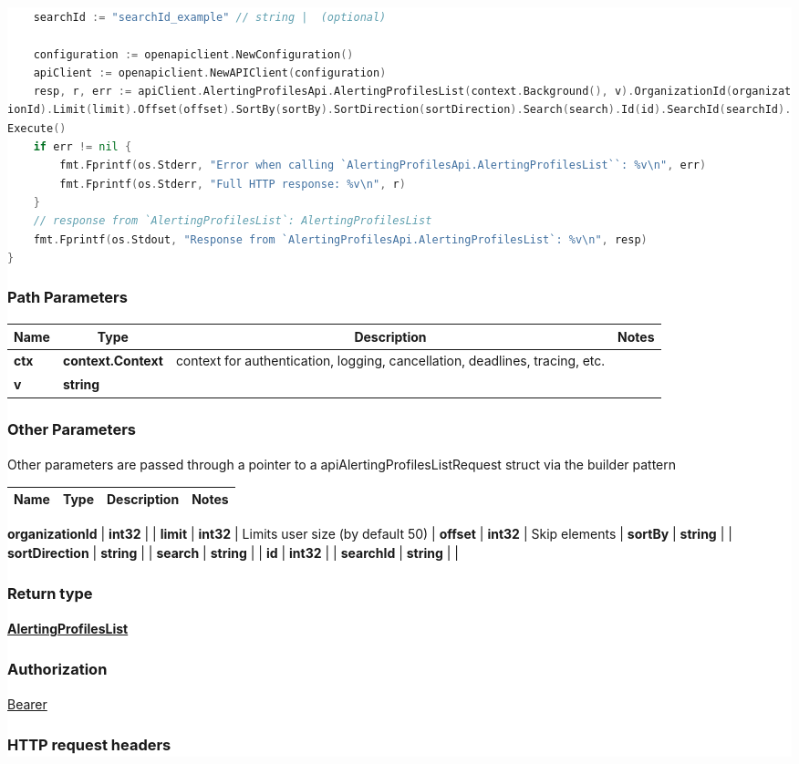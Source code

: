 ```go
    searchId := "searchId_example" // string |  (optional)

    configuration := openapiclient.NewConfiguration()
    apiClient := openapiclient.NewAPIClient(configuration)
    resp, r, err := apiClient.AlertingProfilesApi.AlertingProfilesList(context.Background(), v).OrganizationId(organizationId).Limit(limit).Offset(offset).SortBy(sortBy).SortDirection(sortDirection).Search(search).Id(id).SearchId(searchId).Execute()
    if err != nil {
        fmt.Fprintf(os.Stderr, "Error when calling `AlertingProfilesApi.AlertingProfilesList``: %v\n", err)
        fmt.Fprintf(os.Stderr, "Full HTTP response: %v\n", r)
    }
    // response from `AlertingProfilesList`: AlertingProfilesList
    fmt.Fprintf(os.Stdout, "Response from `AlertingProfilesApi.AlertingProfilesList`: %v\n", resp)
}
```

### Path Parameters


Name | Type | Description  | Notes
------------- | ------------- | ------------- | -------------
**ctx** | **context.Context** | context for authentication, logging, cancellation, deadlines, tracing, etc.
**v** | **string** |  | 

### Other Parameters

Other parameters are passed through a pointer to a apiAlertingProfilesListRequest struct via the builder pattern


Name | Type | Description  | Notes
------------- | ------------- | ------------- | -------------

 **organizationId** | **int32** |  | 
 **limit** | **int32** | Limits user size (by default 50) | 
 **offset** | **int32** | Skip elements | 
 **sortBy** | **string** |  | 
 **sortDirection** | **string** |  | 
 **search** | **string** |  | 
 **id** | **int32** |  | 
 **searchId** | **string** |  | 

### Return type

[**AlertingProfilesList**](AlertingProfilesList.md)

### Authorization

[Bearer](../README.md#Bearer)

### HTTP request headers
